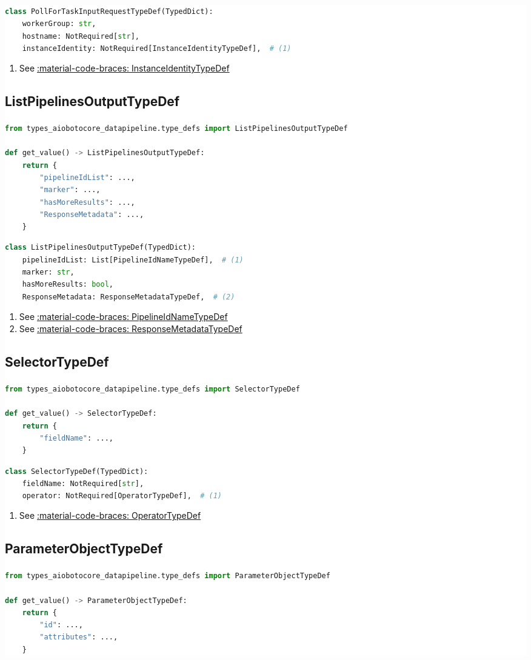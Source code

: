 ```python title="Definition"
class PollForTaskInputRequestTypeDef(TypedDict):
    workerGroup: str,
    hostname: NotRequired[str],
    instanceIdentity: NotRequired[InstanceIdentityTypeDef],  # (1)
```

1. See [:material-code-braces: InstanceIdentityTypeDef](./type_defs.md#instanceidentitytypedef) 
## ListPipelinesOutputTypeDef

```python title="Usage Example"
from types_aiobotocore_datapipeline.type_defs import ListPipelinesOutputTypeDef

def get_value() -> ListPipelinesOutputTypeDef:
    return {
        "pipelineIdList": ...,
        "marker": ...,
        "hasMoreResults": ...,
        "ResponseMetadata": ...,
    }
```

```python title="Definition"
class ListPipelinesOutputTypeDef(TypedDict):
    pipelineIdList: List[PipelineIdNameTypeDef],  # (1)
    marker: str,
    hasMoreResults: bool,
    ResponseMetadata: ResponseMetadataTypeDef,  # (2)
```

1. See [:material-code-braces: PipelineIdNameTypeDef](./type_defs.md#pipelineidnametypedef) 
2. See [:material-code-braces: ResponseMetadataTypeDef](./type_defs.md#responsemetadatatypedef) 
## SelectorTypeDef

```python title="Usage Example"
from types_aiobotocore_datapipeline.type_defs import SelectorTypeDef

def get_value() -> SelectorTypeDef:
    return {
        "fieldName": ...,
    }
```

```python title="Definition"
class SelectorTypeDef(TypedDict):
    fieldName: NotRequired[str],
    operator: NotRequired[OperatorTypeDef],  # (1)
```

1. See [:material-code-braces: OperatorTypeDef](./type_defs.md#operatortypedef) 
## ParameterObjectTypeDef

```python title="Usage Example"
from types_aiobotocore_datapipeline.type_defs import ParameterObjectTypeDef

def get_value() -> ParameterObjectTypeDef:
    return {
        "id": ...,
        "attributes": ...,
    }
```
